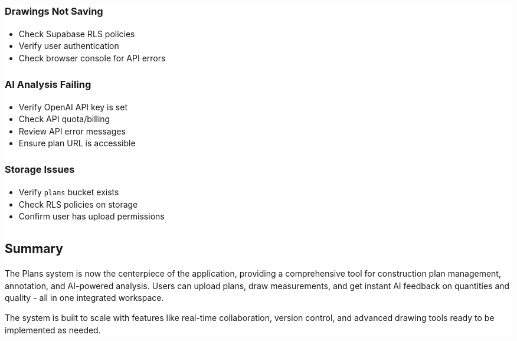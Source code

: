 ### Drawings Not Saving
- Check Supabase RLS policies
- Verify user authentication
- Check browser console for API errors

### AI Analysis Failing
- Verify OpenAI API key is set
- Check API quota/billing
- Review API error messages
- Ensure plan URL is accessible

### Storage Issues
- Verify `plans` bucket exists
- Check RLS policies on storage
- Confirm user has upload permissions

## Summary

The Plans system is now the centerpiece of the application, providing a comprehensive tool for construction plan management, annotation, and AI-powered analysis. Users can upload plans, draw measurements, and get instant AI feedback on quantities and quality - all in one integrated workspace.

The system is built to scale with features like real-time collaboration, version control, and advanced drawing tools ready to be implemented as needed.

